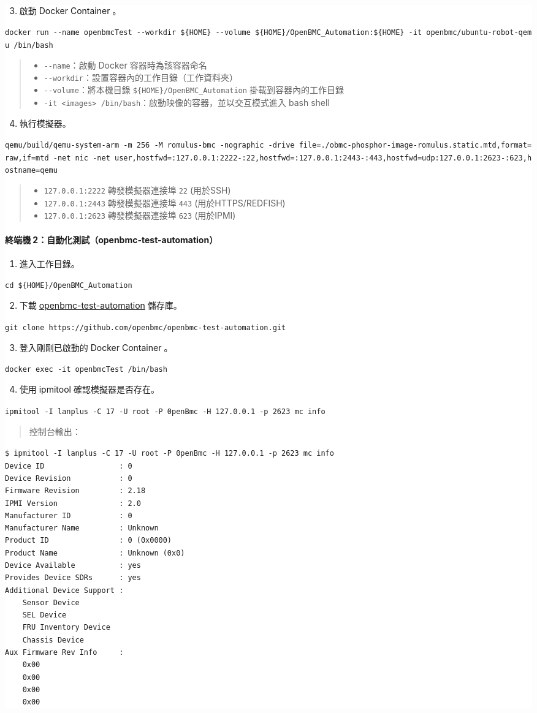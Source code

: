 3. 啟動 Docker Container 。
```shell
docker run --name openbmcTest --workdir ${HOME} --volume ${HOME}/OpenBMC_Automation:${HOME} -it openbmc/ubuntu-robot-qemu /bin/bash
```
> - `--name`：啟動 Docker 容器時為該容器命名
> - `--workdir`：設置容器內的工作目錄（工作資料夾）
> - `--volume`：將本機目錄 `${HOME}/OpenBMC_Automation` 掛載到容器內的工作目錄
> - `-it <images> /bin/bash`：啟動映像的容器，並以交互模式進入 bash shell

4. 執行模擬器。
```shell
qemu/build/qemu-system-arm -m 256 -M romulus-bmc -nographic -drive file=./obmc-phosphor-image-romulus.static.mtd,format=raw,if=mtd -net nic -net user,hostfwd=:127.0.0.1:2222-:22,hostfwd=:127.0.0.1:2443-:443,hostfwd=udp:127.0.0.1:2623-:623,hostname=qemu
```
> - `127.0.0.1:2222` 轉發模擬器連接埠 `22` (用於SSH)
> - `127.0.0.1:2443` 轉發模擬器連接埠 `443` (用於HTTPS/REDFISH)
> - `127.0.0.1:2623` 轉發模擬器連接埠 `623` (用於IPMI)

#### 終端機 2：自動化測試（openbmc-test-automation）

1. 進入工作目錄。
```shell
cd ${HOME}/OpenBMC_Automation
```

2. 下載 [openbmc-test-automation](<https://github.com/openbmc/openbmc-test-automation>) 儲存庫。
```shell
git clone https://github.com/openbmc/openbmc-test-automation.git
```

3. 登入剛剛已啟動的 Docker Container 。
```shell
docker exec -it openbmcTest /bin/bash
```

4. 使用 ipmitool 確認模擬器是否存在。
```shell
ipmitool -I lanplus -C 17 -U root -P 0penBmc -H 127.0.0.1 -p 2623 mc info
```
> 控制台輸出：
```shell
$ ipmitool -I lanplus -C 17 -U root -P 0penBmc -H 127.0.0.1 -p 2623 mc info
Device ID                 : 0
Device Revision           : 0
Firmware Revision         : 2.18
IPMI Version              : 2.0
Manufacturer ID           : 0
Manufacturer Name         : Unknown
Product ID                : 0 (0x0000)
Product Name              : Unknown (0x0)
Device Available          : yes
Provides Device SDRs      : yes
Additional Device Support :
    Sensor Device
    SEL Device
    FRU Inventory Device
    Chassis Device
Aux Firmware Rev Info     :
    0x00
    0x00
    0x00
    0x00

```
